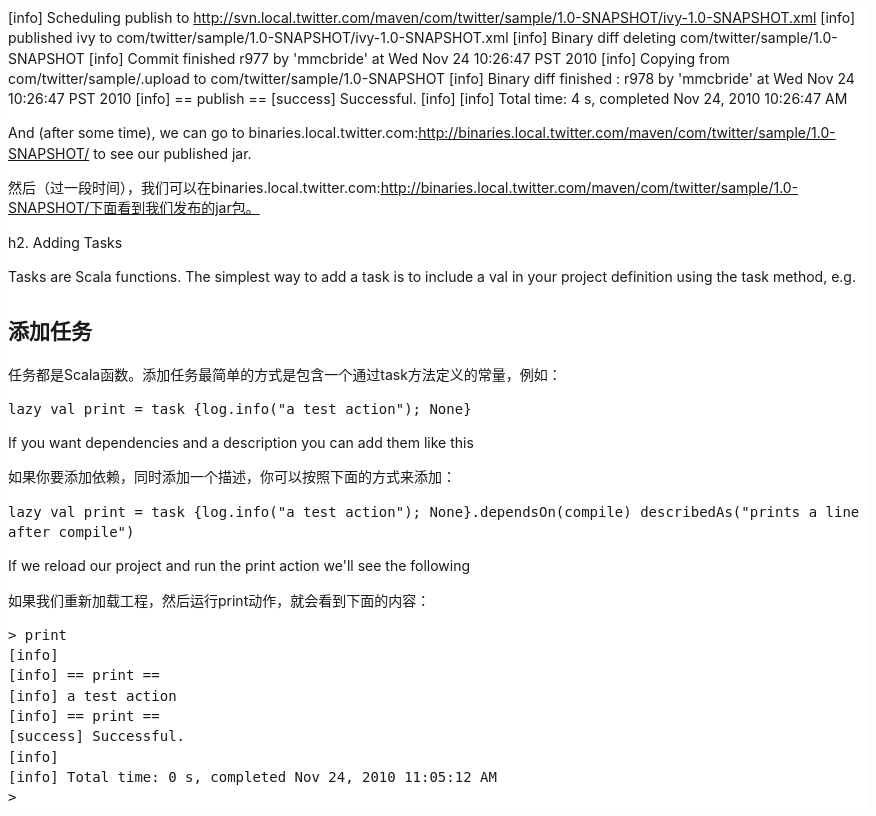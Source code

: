 [info] Scheduling publish to http://svn.local.twitter.com/maven/com/twitter/sample/1.0-SNAPSHOT/ivy-1.0-SNAPSHOT.xml
[info] 	published ivy to com/twitter/sample/1.0-SNAPSHOT/ivy-1.0-SNAPSHOT.xml
[info] Binary diff deleting com/twitter/sample/1.0-SNAPSHOT
[info] Commit finished r977 by 'mmcbride' at Wed Nov 24 10:26:47 PST 2010
[info] Copying from com/twitter/sample/.upload to com/twitter/sample/1.0-SNAPSHOT
[info] Binary diff finished : r978 by 'mmcbride' at Wed Nov 24 10:26:47 PST 2010
[info] == publish ==
[success] Successful.
[info] 
[info] Total time: 4 s, completed Nov 24, 2010 10:26:47 AM
</pre>

And (after some time), we can go to binaries.local.twitter.com:http://binaries.local.twitter.com/maven/com/twitter/sample/1.0-SNAPSHOT/ to see our published jar.

然后（过一段时间），我们可以在binaries.local.twitter.com:http://binaries.local.twitter.com/maven/com/twitter/sample/1.0-SNAPSHOT/下面看到我们发布的jar包。

h2. Adding Tasks

Tasks are Scala functions.  The simplest way to add a task is to include a val in your project definition using the task method, e.g.

## 添加任务

任务都是Scala函数。添加任务最简单的方式是包含一个通过task方法定义的常量，例如：


<pre class="brush: java; gutter: true">
lazy val print = task {log.info("a test action"); None}
</pre>

If you want dependencies and a description you can add them like this

如果你要添加依赖，同时添加一个描述，你可以按照下面的方式来添加：

<pre class="brush: java; gutter: true">
lazy val print = task {log.info("a test action"); None}.dependsOn(compile) describedAs("prints a line after compile")
</pre>

If we reload our project and run the print action we'll see the following

如果我们重新加载工程，然后运行print动作，就会看到下面的内容：

<pre class="brush: java; gutter: true">
> print
[info] 
[info] == print ==
[info] a test action
[info] == print ==
[success] Successful.
[info] 
[info] Total time: 0 s, completed Nov 24, 2010 11:05:12 AM
> 
</pre>
